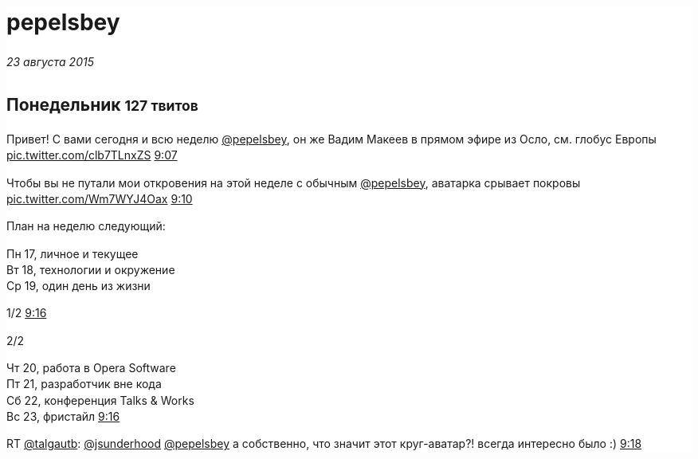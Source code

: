 # pepelsbey

_23 августа 2015_

## Понедельник <small>127 твитов</small>

<div class="tweet">

Привет! С вами сегодня и всю неделю [@pepelsbey](https://twitter.com/pepelsbey "Вадим Макеев"), он же Вадим Макеев в прямом эфире из Осло, см. глобус Европы [pic.twitter.com/clb7TLnxZS](http://t.co/clb7TLnxZS)
 <a class="tweet__time" href="https://twitter.com/jsunderhood/status/633203477540380672">9:07</a>

</div>

<div class="tweet">

Чтобы вы не путали мои откровения на этой неделе с обычным [@pepelsbey](https://twitter.com/pepelsbey "Вадим Макеев"), аватарка срывает покровы [pic.twitter.com/Wm7WYJ4Oax](http://t.co/Wm7WYJ4Oax)
 <a class="tweet__time" href="https://twitter.com/jsunderhood/status/633204127531712512">9:10</a>

</div>

<div class="tweet">

План на неделю следующий:  
  
Пн 17, личное и текущее  
Вт 18, технологии и окружение  
Ср 19, один день из жизни  
  
1/2
 <a class="tweet__time" href="https://twitter.com/jsunderhood/status/633205708859817984">9:16</a>

</div>

<div class="tweet">

2/2  
  
Чт 20, работа в Opera Software  
Пт 21, разработчик вне кода  
Сб 22, конференция Talks &amp; Works  
Вс 23, фристайл
 <a class="tweet__time" href="https://twitter.com/jsunderhood/status/633205732595355648">9:16</a>

</div>

<div class="tweet">

RT [@talgautb](https://twitter.com/talgautb "Талга УтБ"): [@jsunderhood](https://twitter.com/jsunderhood "Разработчик") [@pepelsbey](https://twitter.com/pepelsbey "Вадим Макеев") а собственно, что значит этот круг-аватар?! всегда интересно было :\)
 <a class="tweet__time" href="https://twitter.com/jsunderhood/status/633206214437023744">9:18</a>

</div>

<div class="tweet">
